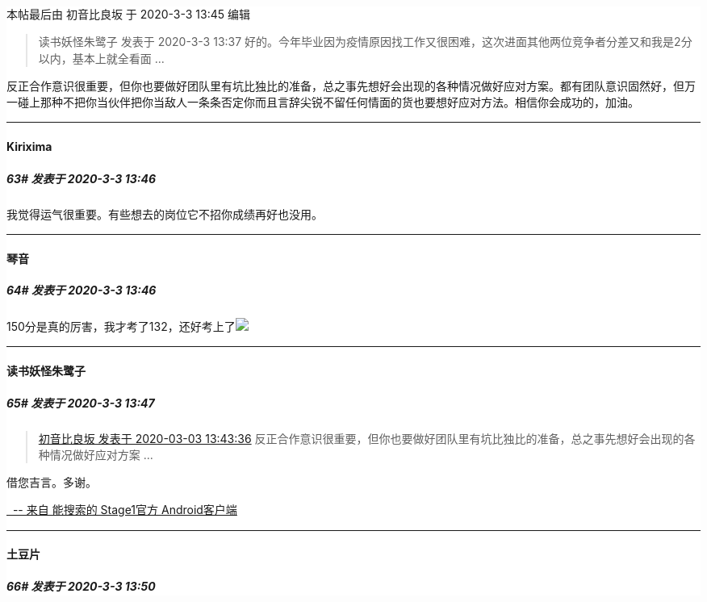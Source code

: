 

 本帖最后由 初音比良坂 于 2020-3-3 13:45 编辑 
<blockquote>读书妖怪朱鹭子 发表于 2020-3-3 13:37
好的。今年毕业因为疫情原因找工作又很困难，这次进面其他两位竞争者分差又和我是2分以内，基本上就全看面 ...</blockquote>

反正合作意识很重要，但你也要做好团队里有坑比独比的准备，总之事先想好会出现的各种情况做好应对方案。都有团队意识固然好，但万一碰上那种不把你当伙伴把你当敌人一条条否定你而且言辞尖锐不留任何情面的货也要想好应对方法。相信你会成功的，加油。







-----

####  Kirixima  
##### 63#       发表于 2020-3-3 13:46




我觉得运气很重要。有些想去的岗位它不招你成绩再好也没用。







-----

####  琴音  
##### 64#       发表于 2020-3-3 13:46




150分是真的厉害，我才考了132，还好考上了<img src="https://static.saraba1st.com/image/smiley/face2017/001.png" referrerpolicy="no-referrer">







-----

####  读书妖怪朱鹭子  
##### 65#       发表于 2020-3-3 13:47



<blockquote><a href="httphttps://bbs.saraba1st.com/2b/forum.php?mod=redirect&amp;goto=findpost&amp;pid=46602301&amp;ptid=1916776" target="_blank">初音比良坂 发表于 2020-03-03 13:43:36</a>
反正合作意识很重要，但你也要做好团队里有坑比独比的准备，总之事先想好会出现的各种情况做好应对方案 ...</blockquote>借您吉言。多谢。

[  -- 来自 能搜索的 Stage1官方 Android客户端](https://www.coolapk.com/apk/140634)







-----

####  土豆片  
##### 66#       发表于 2020-3-3 13:50
